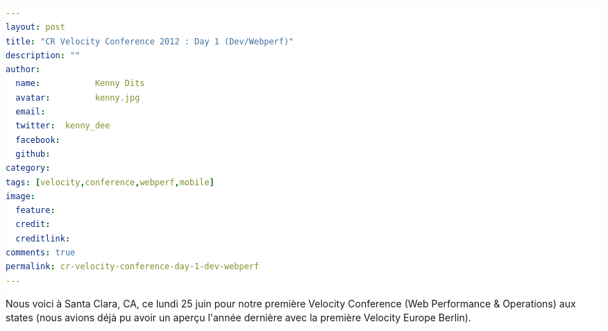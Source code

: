 ```yaml
---
layout: post
title: "CR Velocity Conference 2012 : Day 1 (Dev/Webperf)"
description: ""
author:
  name:           Kenny Dits
  avatar:         kenny.jpg
  email:          
  twitter:  kenny_dee      
  facebook:       
  github:    
category: 
tags: [velocity,conference,webperf,mobile]
image:
  feature: 
  credit: 
  creditlink: 
comments: true  
permalink: cr-velocity-conference-day-1-dev-webperf
---
```


Nous voici à Santa Clara, CA, ce lundi 25 juin pour notre première Velocity Conference (Web Performance & Operations) aux states (nous avions déjà pu avoir un aperçu l'année dernière avec la première Velocity Europe Berlin).


